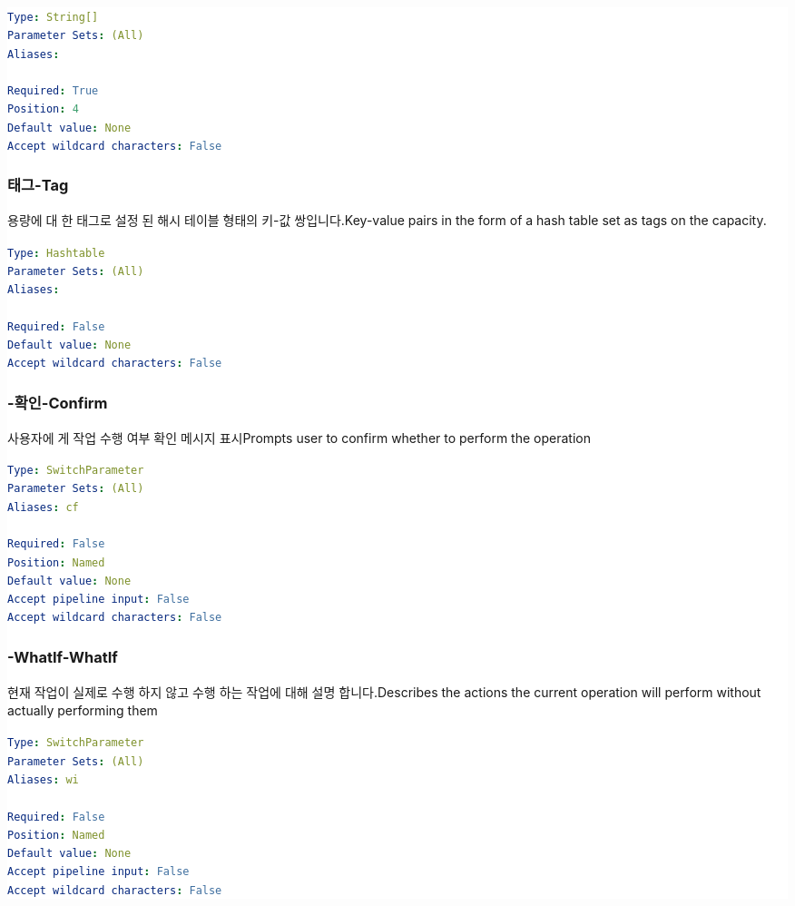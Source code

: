 ```yaml
Type: String[]
Parameter Sets: (All)
Aliases: 

Required: True
Position: 4
Default value: None
Accept wildcard characters: False
```

### <span data-ttu-id="da475-122">태그</span><span class="sxs-lookup"><span data-stu-id="da475-122">-Tag</span></span>
<span data-ttu-id="da475-123">용량에 대 한 태그로 설정 된 해시 테이블 형태의 키-값 쌍입니다.</span><span class="sxs-lookup"><span data-stu-id="da475-123">Key-value pairs in the form of a hash table set as tags on the capacity.</span></span>

```yaml
Type: Hashtable
Parameter Sets: (All)
Aliases: 

Required: False
Default value: None
Accept wildcard characters: False
```

### <span data-ttu-id="da475-124">-확인</span><span class="sxs-lookup"><span data-stu-id="da475-124">-Confirm</span></span>
<span data-ttu-id="da475-125">사용자에 게 작업 수행 여부 확인 메시지 표시</span><span class="sxs-lookup"><span data-stu-id="da475-125">Prompts user to confirm whether to perform the operation</span></span>

```yaml
Type: SwitchParameter
Parameter Sets: (All)
Aliases: cf

Required: False
Position: Named
Default value: None
Accept pipeline input: False
Accept wildcard characters: False
```

### <span data-ttu-id="da475-126">-WhatIf</span><span class="sxs-lookup"><span data-stu-id="da475-126">-WhatIf</span></span>
<span data-ttu-id="da475-127">현재 작업이 실제로 수행 하지 않고 수행 하는 작업에 대해 설명 합니다.</span><span class="sxs-lookup"><span data-stu-id="da475-127">Describes the actions the current operation will perform without actually performing them</span></span>

```yaml
Type: SwitchParameter
Parameter Sets: (All)
Aliases: wi

Required: False
Position: Named
Default value: None
Accept pipeline input: False
Accept wildcard characters: False
```
